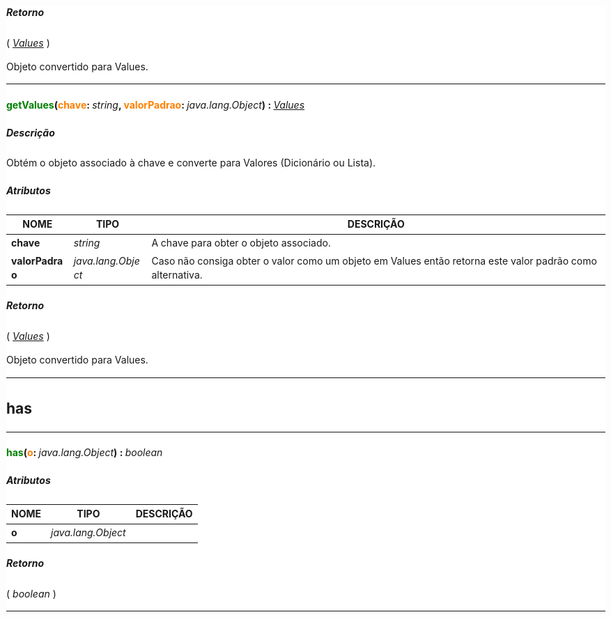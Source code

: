 ##### Retorno

( _[Values](../../objects/Values)_ )

Objeto convertido para Values.

---

#### <span style="color: #008000">getValues</span>(<span style="color: #FF8000">chave</span>: <span style="font-weight: normal; font-style: italic;">string</span>, <span style="color: #FF8000">valorPadrao</span>: <span style="font-weight: normal; font-style: italic;">java.lang.Object</span>) : <span style="font-weight: normal; font-style: italic;">[Values](../../objects/Values)</span>
##### Descrição

Obtém o objeto associado à chave e converte para Valores (Dicionário ou Lista).

##### Atributos

| NOME | TIPO | DESCRIÇÃO |
|---|---|---|
| **chave** | _string_ | A chave para obter o objeto associado. |
| **valorPadrao** | _java.lang.Object_ | Caso não consiga obter o valor como um objeto em Values então retorna este valor padrão como alternativa. |

##### Retorno

( _[Values](../../objects/Values)_ )

Objeto convertido para Values.

---

## has

---

#### <span style="color: #008000">has</span>(<span style="color: #FF8000">o</span>: <span style="font-weight: normal; font-style: italic;">java.lang.Object</span>) : <span style="font-weight: normal; font-style: italic;">boolean</span>
##### Atributos

| NOME | TIPO | DESCRIÇÃO |
|---|---|---|
| **o** | _java.lang.Object_ |   |

##### Retorno

( _boolean_ )


---